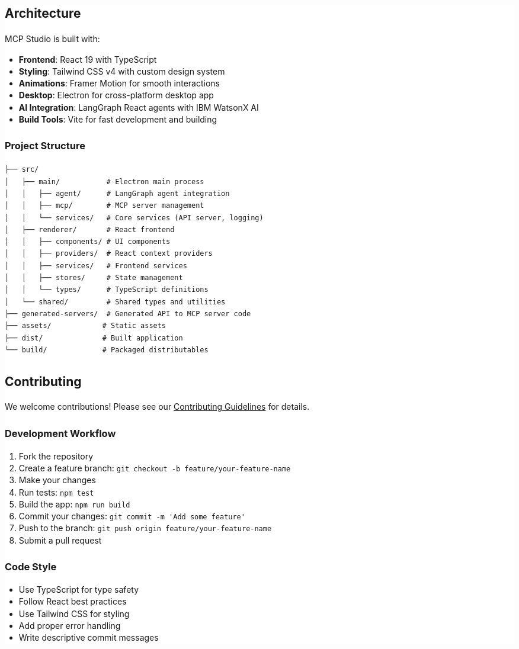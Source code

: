 ## Architecture

MCP Studio is built with:

- **Frontend**: React 19 with TypeScript
- **Styling**: Tailwind CSS v4 with custom design system
- **Animations**: Framer Motion for smooth interactions
- **Desktop**: Electron for cross-platform desktop app
- **AI Integration**: LangGraph React agents with IBM WatsonX AI
- **Build Tools**: Vite for fast development and building

### Project Structure

```
├── src/
│   ├── main/           # Electron main process
│   │   ├── agent/      # LangGraph agent integration
│   │   ├── mcp/        # MCP server management
│   │   └── services/   # Core services (API server, logging)
│   ├── renderer/       # React frontend
│   │   ├── components/ # UI components
│   │   ├── providers/  # React context providers
│   │   ├── services/   # Frontend services
│   │   ├── stores/     # State management
│   │   └── types/      # TypeScript definitions
│   └── shared/         # Shared types and utilities
├── generated-servers/  # Generated API to MCP server code
├── assets/            # Static assets
├── dist/              # Built application
└── build/             # Packaged distributables
```

## Contributing

We welcome contributions! Please see our [Contributing Guidelines](CONTRIBUTING.md) for details.

### Development Workflow

1. Fork the repository
2. Create a feature branch: `git checkout -b feature/your-feature-name`
3. Make your changes
4. Run tests: `npm test`
5. Build the app: `npm run build`
6. Commit your changes: `git commit -m 'Add some feature'`
7. Push to the branch: `git push origin feature/your-feature-name`
8. Submit a pull request

### Code Style

- Use TypeScript for type safety
- Follow React best practices
- Use Tailwind CSS for styling
- Add proper error handling
- Write descriptive commit messages
